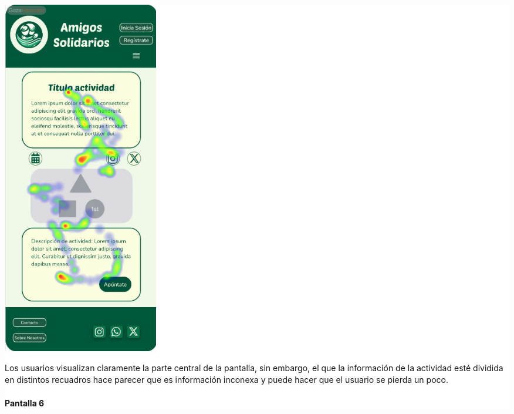   <img src="./img/Persona2/Captura5.png" alt="Img" style="width:30%;">
</p>

Los usuarios visualizan claramente la parte central de la pantalla, sin embargo, el que la información de la actividad esté dividida en distintos recuadros hace parecer que es información inconexa y puede hacer que el usuario se pierda un poco.

#### Pantalla 6

<p align="center">